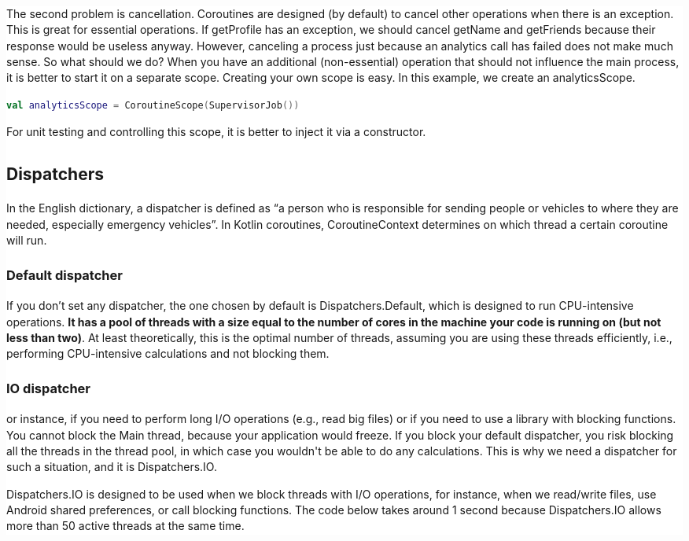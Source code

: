 The second problem is cancellation. Coroutines are designed (by default) to cancel other operations when there is an
exception. This is great for essential operations. If getProfile has an exception, we should cancel getName and
getFriends because their response would be useless anyway. However, canceling a process just because an analytics call
has failed does not make much sense.
So what should we do? When you have an additional (non-essential) operation that should not influence the main process,
it is better to start it on a separate scope. Creating your own scope is easy. In this example, we create an
analyticsScope.

```kotlin
val analyticsScope = CoroutineScope(SupervisorJob())
```

For unit testing and controlling this scope, it is better to inject it via a constructor.

## Dispatchers

In the English dictionary, a dispatcher is defined as “a person who is responsible for sending people or vehicles to
where they are needed, especially emergency vehicles”. In Kotlin coroutines, CoroutineContext determines on which thread
a certain coroutine will run.

### Default dispatcher

If you don’t set any dispatcher, the one chosen by default is Dispatchers.Default, which is designed to run
CPU-intensive operations. **It has a pool of threads with a size equal to the number of cores in the machine your code
is
running on (but not less than two)**. At least theoretically, this is the optimal number of threads, assuming you are
using these threads efficiently, i.e., performing CPU-intensive calculations and not blocking them.

### IO dispatcher

or instance, if you need to perform long I/O operations (e.g., read big files) or if you need to use a library with
blocking functions. You cannot block the Main thread, because your application would freeze. If you block your default
dispatcher, you risk blocking all the threads in the thread pool, in which case you wouldn't be able to do any
calculations. This is why we need a dispatcher for such a situation, and it is Dispatchers.IO.

Dispatchers.IO is designed to be used when we block threads with I/O operations, for instance, when we read/write files,
use Android shared preferences, or call blocking functions. The code below takes around 1 second because Dispatchers.IO
allows more than 50 active threads at the same time.
